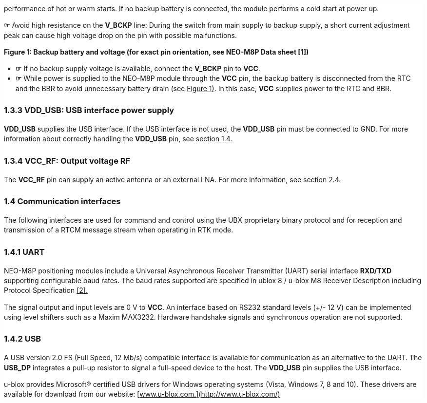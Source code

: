 

performance of hot or warm starts. If no backup battery is connected, the module performs a cold start at power up.

**☞** Avoid high resistance on the **V\_BCKP** line: During the switch from main supply to backup supply, a short current adjustment peak can cause high voltage drop on the pin with possible malfunctions.



<span id="page-4-1"></span>**Figure 1: Backup battery and voltage (for exact pin orientation, see NEO-M8P Data sheet [1])**

- **☞** If no backup supply voltage is available, connect the **V\_BCKP** pin to **VCC**.
- **☞** While power is supplied to the NEO-M8P module through the **VCC** pin, the backup battery is disconnected from the RTC and the BBR to avoid unnecessary battery drain (see [Figure 1\)](#page-4-1). In this case, **VCC** supplies power to the RTC and BBR.

### **1.3.3 VDD\_USB**: **USB interface power supply**

**VDD\_USB** supplies the USB interface. If the USB interface is not used, the **VDD\_USB** pin must be connected to GND. For more information about correctly handling the **VDD\_USB** pin, see sectio[n 1.4.](#page-4-0)

### **1.3.4 VCC\_RF: Output voltage RF**

The **VCC\_RF** pin can supply an active antenna or an external LNA. For more information, see section [2.4.](#page-10-0)

### <span id="page-4-0"></span>**1.4 Communication interfaces**

The following interfaces are used for command and control using the UBX proprietary binary protocol and for reception and transmission of a RTCM message stream when operating in RTK mode.

### **1.4.1 UART**

NEO-M8P positioning modules include a Universal Asynchronous Receiver Transmitter (UART) serial interface **RXD/TXD** supporting configurable baud rates. The baud rates supported are specified in ublox 8 / u-blox M8 Receiver Description including Protocol Specification [\[2\].](#page-25-3)

The signal output and input levels are 0 V to **VCC**. An interface based on RS232 standard levels (+/- 12 V) can be implemented using level shifters such as a Maxim MAX3232. Hardware handshake signals and synchronous operation are not supported.

### **1.4.2 USB**

A USB version 2.0 FS (Full Speed, 12 Mb/s) compatible interface is available for communication as an alternative to the UART. The **USB\_DP** integrates a pull-up resistor to signal a full-speed device to the host. The **VDD\_USB** pin supplies the USB interface.



u-blox provides Microsoft® certified USB drivers for Windows operating systems (Vista, Windows 7, 8 and 10). These drivers are available for download from our website: [www.u-blox.com.](http://www.u-blox.com/)
